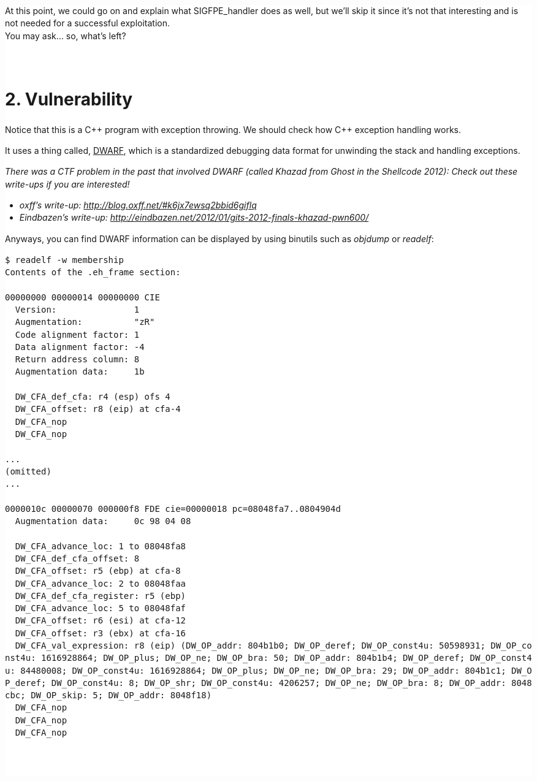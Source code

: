 At this point, we could go on and explain what SIGFPE_handler does as well, but we&#8217;ll skip it since it&#8217;s not that interesting and is not needed for a successful exploitation.  
You may ask&#8230; so, what&#8217;s left?

&nbsp;

# 2. Vulnerability

Notice that this is a C++ program with exception throwing. We should check how C++ exception handling works.

It uses a thing called, <a href="http://en.wikipedia.org/wiki/DWARF" target="_blank">DWARF</a>, which is a standardized debugging data format for unwinding the stack and handling exceptions.

*There was a CTF problem in the past that involved DWARF (called Khazad from Ghost in the Shellcode 2012): Check out these write-ups if you are interested!*

  * *oxff&#8217;s write-up: <a href="http://blog.oxff.net/#k6jx7ewsq2bbid6giflq" target="_blank">http://blog.oxff.net/#k6jx7ewsq2bbid6giflq</a>*
  * *Eindbazen&#8217;s write-up: <a href="http://eindbazen.net/2012/01/gits-2012-finals-khazad-pwn600/" target="_blank">http://eindbazen.net/2012/01/gits-2012-finals-khazad-pwn600/</a>*

Anyways, you can find DWARF information can be displayed by using binutils such as *objdump* or *readelf*:

<pre class="toolbar:2 striped:false nums:false lang:sh highlight:0 decode:true">$ readelf -w membership
Contents of the .eh_frame section:

00000000 00000014 00000000 CIE
  Version:               1
  Augmentation:          "zR"
  Code alignment factor: 1
  Data alignment factor: -4
  Return address column: 8
  Augmentation data:     1b

  DW_CFA_def_cfa: r4 (esp) ofs 4
  DW_CFA_offset: r8 (eip) at cfa-4
  DW_CFA_nop
  DW_CFA_nop

...
(omitted)
...

0000010c 00000070 000000f8 FDE cie=00000018 pc=08048fa7..0804904d
  Augmentation data:     0c 98 04 08

  DW_CFA_advance_loc: 1 to 08048fa8
  DW_CFA_def_cfa_offset: 8
  DW_CFA_offset: r5 (ebp) at cfa-8
  DW_CFA_advance_loc: 2 to 08048faa
  DW_CFA_def_cfa_register: r5 (ebp)
  DW_CFA_advance_loc: 5 to 08048faf
  DW_CFA_offset: r6 (esi) at cfa-12
  DW_CFA_offset: r3 (ebx) at cfa-16
  DW_CFA_val_expression: r8 (eip) (DW_OP_addr: 804b1b0; DW_OP_deref; DW_OP_const4u: 50598931; DW_OP_const4u: 1616928864; DW_OP_plus; DW_OP_ne; DW_OP_bra: 50; DW_OP_addr: 804b1b4; DW_OP_deref; DW_OP_const4u: 84480008; DW_OP_const4u: 1616928864; DW_OP_plus; DW_OP_ne; DW_OP_bra: 29; DW_OP_addr: 804b1c1; DW_OP_deref; DW_OP_const4u: 8; DW_OP_shr; DW_OP_const4u: 4206257; DW_OP_ne; DW_OP_bra: 8; DW_OP_addr: 8048cbc; DW_OP_skip: 5; DW_OP_addr: 8048f18)
  DW_CFA_nop
  DW_CFA_nop
  DW_CFA_nop
